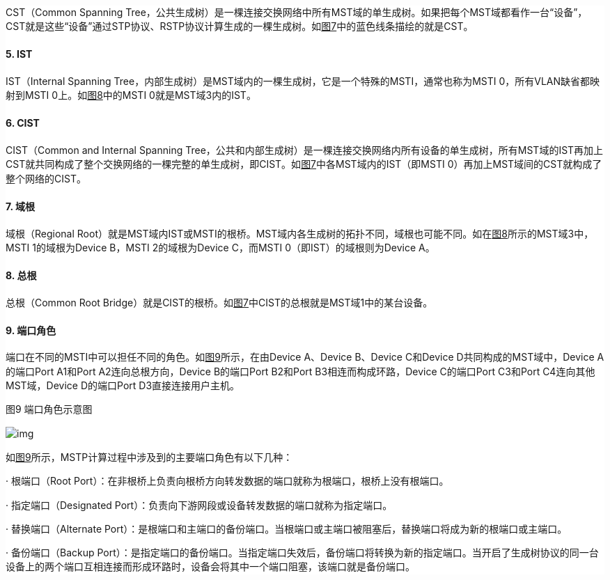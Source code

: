 CST（Common Spanning Tree，公共生成树）是一棵连接交换网络中所有MST域的单生成树。如果把每个MST域都看作一台“设备”，CST就是这些“设备”通过STP协议、RSTP协议计算生成的一棵生成树。如[图7](https://www.h3c.com/cn/Service/Document_Software/Document_Center/Home/Switches/00-Public/Learn_Technologies/White_Paper/SCSXY_White_Paper-6W100/?CHID=949100#_Ref400704571)中的蓝色线条描绘的就是CST。

#### 5. IST

IST（Internal Spanning Tree，内部生成树）是MST域内的一棵生成树，它是一个特殊的MSTI，通常也称为MSTI 0，所有VLAN缺省都映射到MSTI 0上。如[图8](https://www.h3c.com/cn/Service/Document_Software/Document_Center/Home/Switches/00-Public/Learn_Technologies/White_Paper/SCSXY_White_Paper-6W100/?CHID=949100#_Ref265133803)中的MSTI 0就是MST域3内的IST。

#### 6. CIST

CIST（Common and Internal Spanning Tree，公共和内部生成树）是一棵连接交换网络内所有设备的单生成树，所有MST域的IST再加上CST就共同构成了整个交换网络的一棵完整的单生成树，即CIST。如[图7](https://www.h3c.com/cn/Service/Document_Software/Document_Center/Home/Switches/00-Public/Learn_Technologies/White_Paper/SCSXY_White_Paper-6W100/?CHID=949100#_Ref400704585)中各MST域内的IST（即MSTI 0）再加上MST域间的CST就构成了整个网络的CIST。

#### 7. 域根

域根（Regional Root）就是MST域内IST或MSTI的根桥。MST域内各生成树的拓扑不同，域根也可能不同。如在[图8](https://www.h3c.com/cn/Service/Document_Software/Document_Center/Home/Switches/00-Public/Learn_Technologies/White_Paper/SCSXY_White_Paper-6W100/?CHID=949100#_Ref265133803)所示的MST域3中，MSTI 1的域根为Device B，MSTI 2的域根为Device C，而MSTI 0（即IST）的域根则为Device A。

#### 8. 总根

总根（Common Root Bridge）就是CIST的根桥。如[图7](https://www.h3c.com/cn/Service/Document_Software/Document_Center/Home/Switches/00-Public/Learn_Technologies/White_Paper/SCSXY_White_Paper-6W100/?CHID=949100#_Ref400704598)中CIST的总根就是MST域1中的某台设备。

#### 9. 端口角色

端口在不同的MSTI中可以担任不同的角色。如[图9](https://www.h3c.com/cn/Service/Document_Software/Document_Center/Home/Switches/00-Public/Learn_Technologies/White_Paper/SCSXY_White_Paper-6W100/?CHID=949100#_Ref265080922)所示，在由Device A、Device B、Device C和Device D共同构成的MST域中，Device A的端口Port A1和Port A2连向总根方向，Device B的端口Port B2和Port B3相连而构成环路，Device C的端口Port C3和Port C4连向其他MST域，Device D的端口Port D3直接连接用户主机。

图9 端口角色示意图

![img](https://resource.h3c.com/cn/201910/25/20191025_4562944_x_Img_x_png_12_1238957_30005_0.png)

 

如[图9](https://www.h3c.com/cn/Service/Document_Software/Document_Center/Home/Switches/00-Public/Learn_Technologies/White_Paper/SCSXY_White_Paper-6W100/?CHID=949100#_Ref265080922)所示，MSTP计算过程中涉及到的主要端口角色有以下几种：

·   根端口（Root Port）：在非根桥上负责向根桥方向转发数据的端口就称为根端口，根桥上没有根端口。

·   指定端口（Designated Port）：负责向下游网段或设备转发数据的端口就称为指定端口。

·   替换端口（Alternate Port）：是根端口和主端口的备份端口。当根端口或主端口被阻塞后，替换端口将成为新的根端口或主端口。

·   备份端口（Backup Port）：是指定端口的备份端口。当指定端口失效后，备份端口将转换为新的指定端口。当开启了生成树协议的同一台设备上的两个端口互相连接而形成环路时，设备会将其中一个端口阻塞，该端口就是备份端口。
